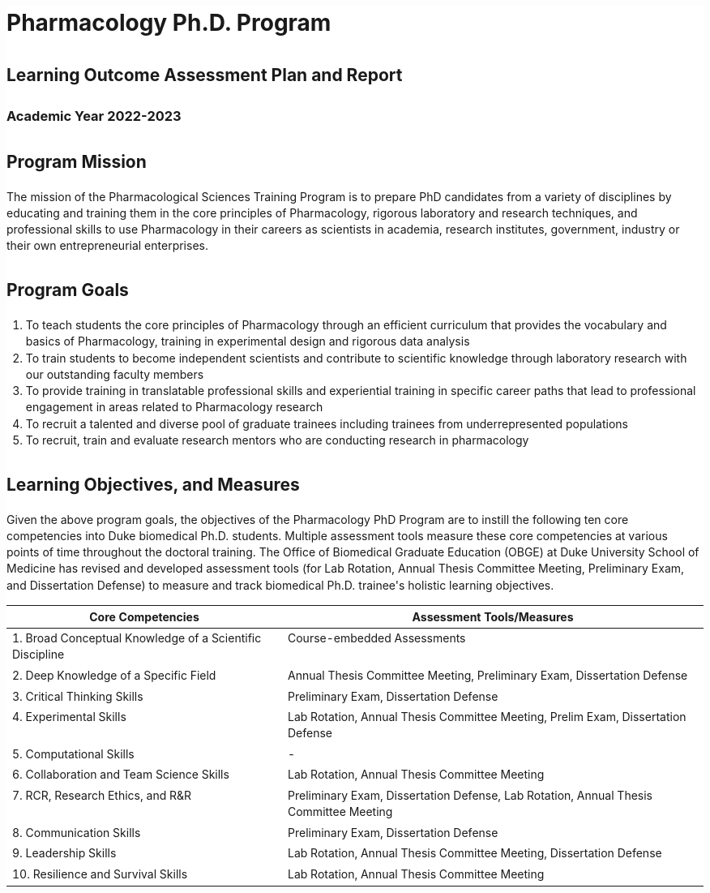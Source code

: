 # Pharmacology Ph.D. Program
## Learning Outcome Assessment Plan and Report
### Academic Year 2022-2023

## Program Mission

The mission of the Pharmacological Sciences Training Program is to prepare PhD candidates from a variety of disciplines by educating and training them in the core principles of Pharmacology, rigorous laboratory and research techniques, and professional skills to use Pharmacology in their careers as scientists in academia, research institutes, government, industry or their own entrepreneurial enterprises.

## Program Goals

1. To teach students the core principles of Pharmacology through an efficient curriculum that provides the vocabulary and basics of Pharmacology, training in experimental design and rigorous data analysis
2. To train students to become independent scientists and contribute to scientific knowledge through laboratory research with our outstanding faculty members
3. To provide training in translatable professional skills and experiential training in specific career paths that lead to professional engagement in areas related to Pharmacology research
4. To recruit a talented and diverse pool of graduate trainees including trainees from underrepresented populations
5. To recruit, train and evaluate research mentors who are conducting research in pharmacology

## Learning Objectives, and Measures

Given the above program goals, the objectives of the Pharmacology PhD Program are to instill the following ten core competencies into Duke biomedical Ph.D. students. Multiple assessment tools measure these core competencies at various points of time throughout the doctoral training. The Office of Biomedical Graduate Education (OBGE) at Duke University School of Medicine has revised and developed assessment tools (for Lab Rotation, Annual Thesis Committee Meeting, Preliminary Exam, and Dissertation Defense) to measure and track biomedical Ph.D. trainee's holistic learning objectives.

| Core Competencies | Assessment Tools/Measures |
|-------------------|---------------------------|
| 1. Broad Conceptual Knowledge of a Scientific Discipline | Course-embedded Assessments |
| 2. Deep Knowledge of a Specific Field | Annual Thesis Committee Meeting, Preliminary Exam, Dissertation Defense |
| 3. Critical Thinking Skills | Preliminary Exam, Dissertation Defense |
| 4. Experimental Skills | Lab Rotation, Annual Thesis Committee Meeting, Prelim Exam, Dissertation Defense |
| 5. Computational Skills | - |
| 6. Collaboration and Team Science Skills | Lab Rotation, Annual Thesis Committee Meeting |
| 7. RCR, Research Ethics, and R&R | Preliminary Exam, Dissertation Defense, Lab Rotation, Annual Thesis Committee Meeting |
| 8. Communication Skills | Preliminary Exam, Dissertation Defense |
| 9. Leadership Skills | Lab Rotation, Annual Thesis Committee Meeting, Dissertation Defense |
| 10. Resilience and Survival Skills | Lab Rotation, Annual Thesis Committee Meeting |
